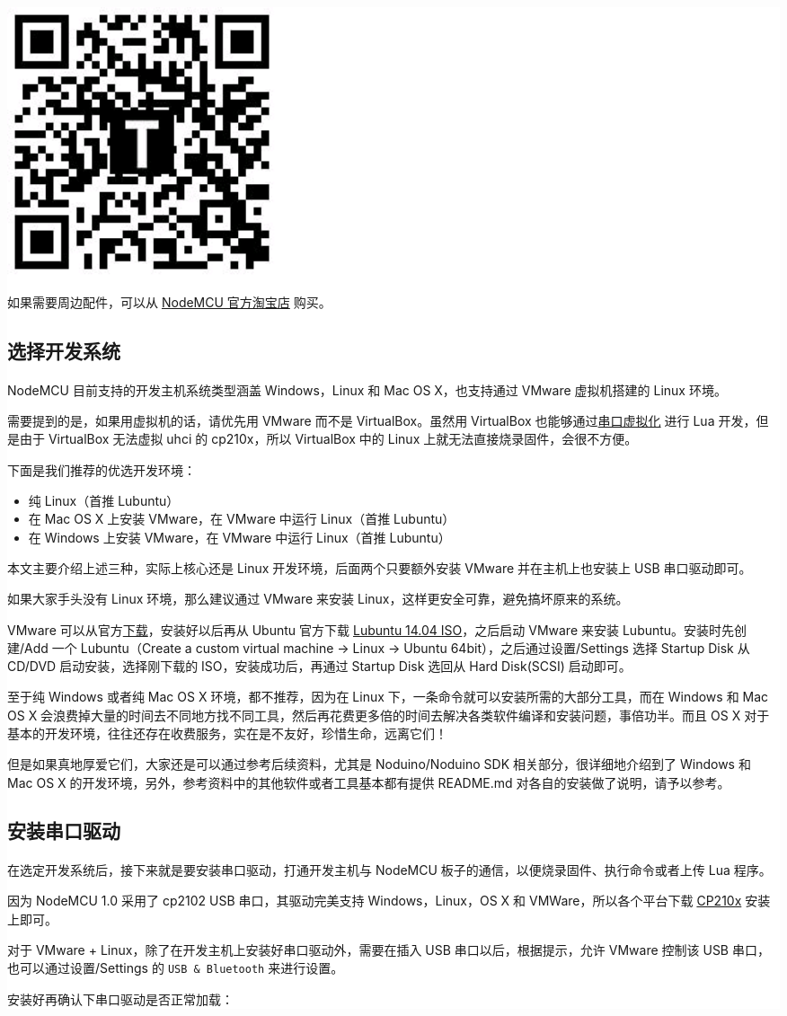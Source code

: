 <img src="/images/weidian/tinylab-shop.jpg" title="泰晓开源小店" width="300">

如果需要周边配件，可以从 [NodeMCU 官方淘宝店](https://shop72165205.world.taobao.com/) 购买。

## 选择开发系统

NodeMCU 目前支持的开发主机系统类型涵盖 Windows，Linux 和 Mac OS X，也支持通过 VMware 虚拟机搭建的 Linux 环境。

需要提到的是，如果用虚拟机的话，请优先用 VMware 而不是 VirtualBox。虽然用 VirtualBox 也能够通过[串口虚拟化](http://www.tinylab.org/serial-port-over-internet/) 进行 Lua 开发，但是由于 VirtualBox 无法虚拟 uhci 的 cp210x，所以 VirtualBox 中的 Linux 上就无法直接烧录固件，会很不方便。

下面是我们推荐的优选开发环境：

* 纯 Linux（首推 Lubuntu）
* 在 Mac OS X 上安装 VMware，在 VMware 中运行 Linux（首推 Lubuntu）
* 在 Windows 上安装 VMware，在 VMware 中运行 Linux（首推 Lubuntu）

本文主要介绍上述三种，实际上核心还是 Linux 开发环境，后面两个只要额外安装 VMware 并在主机上也安装上 USB 串口驱动即可。

如果大家手头没有 Linux 环境，那么建议通过 VMware 来安装 Linux，这样更安全可靠，避免搞坏原来的系统。

VMware 可以从官方[下载](https://www.vmware.com/products/fusion)，安装好以后再从 Ubuntu 官方下载 [Lubuntu 14.04 ISO](http://cdimage.ubuntu.com/releases/14.04/release/)，之后启动 VMware 来安装 Lubuntu。安装时先创建/Add 一个 Lubuntu（Create a custom virtual machine -> Linux -> Ubuntu 64bit），之后通过设置/Settings 选择 Startup Disk 从 CD/DVD 启动安装，选择刚下载的 ISO，安装成功后，再通过 Startup Disk 选回从 Hard Disk(SCSI) 启动即可。

至于纯 Windows 或者纯 Mac OS X 环境，都不推荐，因为在 Linux 下，一条命令就可以安装所需的大部分工具，而在 Windows 和 Mac OS X 会浪费掉大量的时间去不同地方找不同工具，然后再花费更多倍的时间去解决各类软件编译和安装问题，事倍功半。而且 OS X 对于基本的开发环境，往往还存在收费服务，实在是不友好，珍惜生命，远离它们！

但是如果真地厚爱它们，大家还是可以通过参考后续资料，尤其是 Noduino/Noduino SDK 相关部分，很详细地介绍到了 Windows 和 Mac OS X 的开发环境，另外，参考资料中的其他软件或者工具基本都有提供 README.md 对各自的安装做了说明，请予以参考。

## 安装串口驱动

在选定开发系统后，接下来就是要安装串口驱动，打通开发主机与 NodeMCU 板子的通信，以便烧录固件、执行命令或者上传 Lua 程序。

因为 NodeMCU 1.0 采用了 cp2102 USB 串口，其驱动完美支持 Windows，Linux，OS X 和 VMWare，所以各个平台下载 [CP210x](http://www.silabs.com/products/mcu/Pages/USBtoUARTBridgeVCPDrivers.aspx) 安装上即可。

对于 VMware + Linux，除了在开发主机上安装好串口驱动外，需要在插入 USB 串口以后，根据提示，允许 VMware 控制该 USB 串口，也可以通过设置/Settings 的 `USB & Bluetooth` 来进行设置。

安装好再确认下串口驱动是否正常加载：

